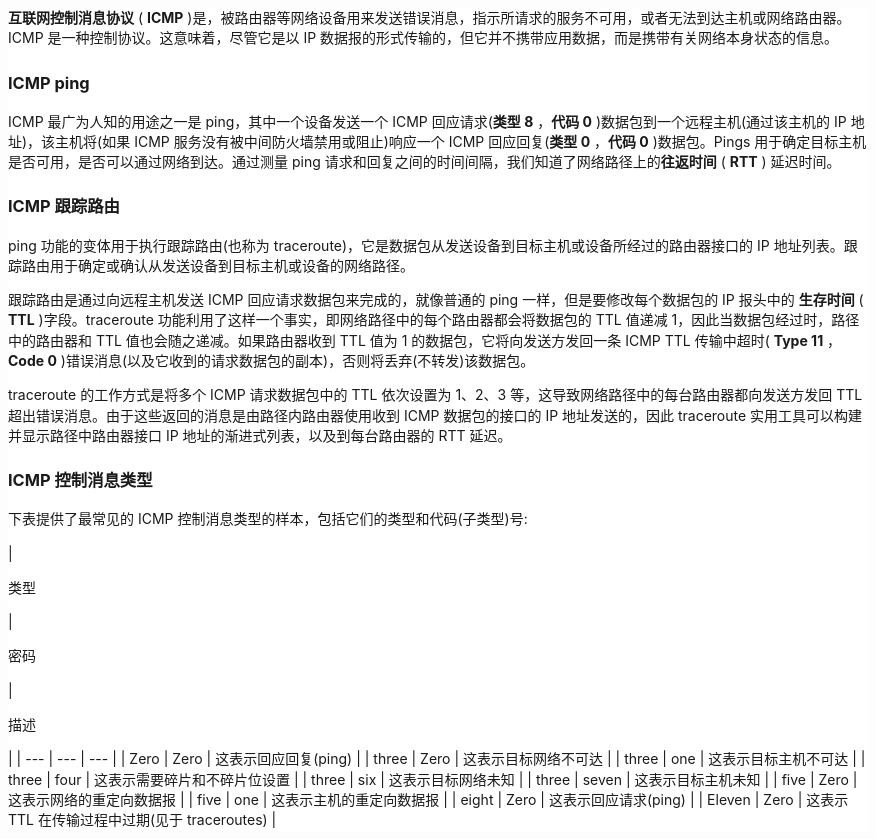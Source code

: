**互联网控制消息协议** ( **ICMP** )是，被路由器等网络设备用来发送错误消息，指示所请求的服务不可用，或者无法到达主机或网络路由器。ICMP 是一种控制协议。这意味着，尽管它是以 IP 数据报的形式传输的，但它并不携带应用数据，而是携带有关网络本身状态的信息。

### ICMP ping

ICMP 最广为人知的用途之一是 ping，其中一个设备发送一个 ICMP 回应请求(**类型 8** ，**代码 0** )数据包到一个远程主机(通过该主机的 IP 地址)，该主机将(如果 ICMP 服务没有被中间防火墙禁用或阻止)响应一个 ICMP 回应回复(**类型 0** ，**代码 0** )数据包。Pings 用于确定目标主机是否可用，是否可以通过网络到达。通过测量 ping 请求和回复之间的时间间隔，我们知道了网络路径上的**往返时间** ( **RTT** ) 延迟时间。

### ICMP 跟踪路由

ping 功能的变体用于执行跟踪路由(也称为 traceroute)，它是数据包从发送设备到目标主机或设备所经过的路由器接口的 IP 地址列表。跟踪路由用于确定或确认从发送设备到目标主机或设备的网络路径。

跟踪路由是通过向远程主机发送 ICMP 回应请求数据包来完成的，就像普通的 ping 一样，但是要修改每个数据包的 IP 报头中的 **生存时间** ( **TTL** )字段。traceroute 功能利用了这样一个事实，即网络路径中的每个路由器都会将数据包的 TTL 值递减 1，因此当数据包经过时，路径中的路由器和 TTL 值也会随之递减。如果路由器收到 TTL 值为 1 的数据包，它将向发送方发回一条 ICMP TTL 传输中超时( **Type 11** ， **Code 0** )错误消息(以及它收到的请求数据包的副本)，否则将丢弃(不转发)该数据包。

traceroute 的工作方式是将多个 ICMP 请求数据包中的 TTL 依次设置为 1、2、3 等，这导致网络路径中的每台路由器都向发送方发回 TTL 超出错误消息。由于这些返回的消息是由路径内路由器使用收到 ICMP 数据包的接口的 IP 地址发送的，因此 traceroute 实用工具可以构建并显示路径中路由器接口 IP 地址的渐进式列表，以及到每台路由器的 RTT 延迟。

### ICMP 控制消息类型

下表提供了最常见的 ICMP 控制消息类型的样本，包括它们的类型和代码(子类型)号:

| 

类型

 | 

密码

 | 

描述

 |
| --- | --- | --- |
| Zero | Zero | 这表示回应回复(ping) |
| three | Zero | 这表示目标网络不可达 |
| three | one | 这表示目标主机不可达 |
| three | four | 这表示需要碎片和不碎片位设置 |
| three | six | 这表示目标网络未知 |
| three | seven | 这表示目标主机未知 |
| five | Zero | 这表示网络的重定向数据报 |
| five | one | 这表示主机的重定向数据报 |
| eight | Zero | 这表示回应请求(ping) |
| Eleven | Zero | 这表示 TTL 在传输过程中过期(见于 traceroutes) |
